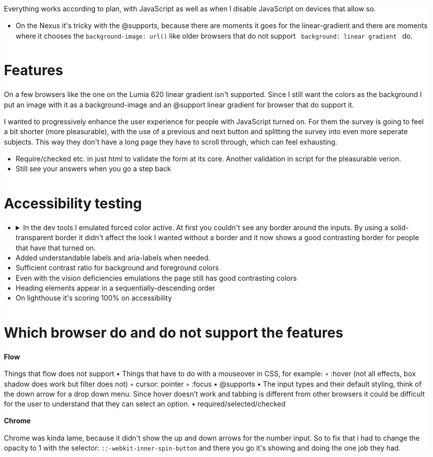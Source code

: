 Everything works according to plan, with JavaScript as well as when I disable JavaScript on devices that allow so.

* On the Nexus it's tricky with the @supports, because there are moments it goes for the linear-gradient and there are moments where it chooses the <code>background-image: url()</code> like older browsers that do not support <code> background: linear gradient </code> do. 

# Features

On a few browsers like the one on the Lumia 620 linear gradient isn't supported. Since I still want the colors as the background I put an image with it as a background-image and an @support linear gradient for browser that do support it. 

I wanted to progressively enhance the user experience for people with JavaScript turned on. For them the survey is going to feel a bit shorter (more pleasurable), with the use of a previous and next button and splitting the survey into even more seperate subjects. This way they don't have a long page they have to scroll through, which can feel exhausting. 

- Require/checked etc. in just html to validate the form at its core. Another validation in script for the pleasurable verion. 
- Still see your answers when you go a step back

# Accessibility testing

- <details><summary> In the dev tools I emulated forced color active. At first you couldn't see any border around the inputs. By using a solid-transparent border it didn't affect the look I wanted without a border and it now shows a good contrasting border for people that have that turned on.</summary></details> 
- Added understandable labels and aria-labels when needed.
- Sufficient contrast ratio for background and foreground colors 
- Even with the vision deficiencies emulations the page still has good contrasting colors
- Heading elements appear in a sequentially-descending order
- On lighthouse it's scoring 100% on accessibility 

# Which browser do and do not support the features
  <strong> Flow </strong>

  Things that flow does not support
      • Things that have to do with a mouseover in CSS, for example:
        ◦ :hover  (not all effects, box shadow does work but filter does not)
        ◦ cursor: pointer
        ◦ :focus
      • @supports 
      • The input types and their default styling, think of the down arrow for a drop down menu. Since hover doesn’t work and tabbing is different from other browsers it could be difficult for the user to understand that they can select an option.
      • required/selected/checked

  <strong> Chrome </strong>

  Chrome was kinda lame, because it didn't show the up and down arrows for the number input. So to fix that i had to change the opacity to 1 with the selector: <code>::-webkit-inner-spin-button</code> and there you go it's showing and doing the one job they had.




